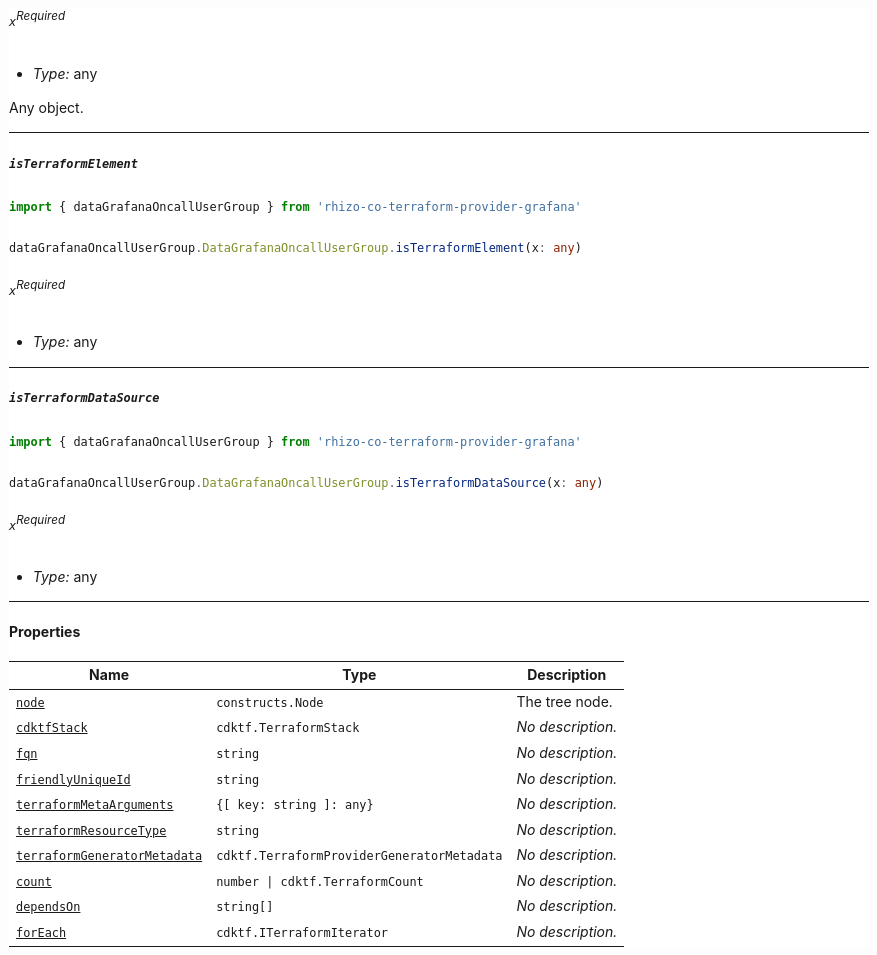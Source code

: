###### `x`<sup>Required</sup> <a name="x" id="rhizo-co-terraform-provider-grafana.dataGrafanaOncallUserGroup.DataGrafanaOncallUserGroup.isConstruct.parameter.x"></a>

- *Type:* any

Any object.

---

##### `isTerraformElement` <a name="isTerraformElement" id="rhizo-co-terraform-provider-grafana.dataGrafanaOncallUserGroup.DataGrafanaOncallUserGroup.isTerraformElement"></a>

```typescript
import { dataGrafanaOncallUserGroup } from 'rhizo-co-terraform-provider-grafana'

dataGrafanaOncallUserGroup.DataGrafanaOncallUserGroup.isTerraformElement(x: any)
```

###### `x`<sup>Required</sup> <a name="x" id="rhizo-co-terraform-provider-grafana.dataGrafanaOncallUserGroup.DataGrafanaOncallUserGroup.isTerraformElement.parameter.x"></a>

- *Type:* any

---

##### `isTerraformDataSource` <a name="isTerraformDataSource" id="rhizo-co-terraform-provider-grafana.dataGrafanaOncallUserGroup.DataGrafanaOncallUserGroup.isTerraformDataSource"></a>

```typescript
import { dataGrafanaOncallUserGroup } from 'rhizo-co-terraform-provider-grafana'

dataGrafanaOncallUserGroup.DataGrafanaOncallUserGroup.isTerraformDataSource(x: any)
```

###### `x`<sup>Required</sup> <a name="x" id="rhizo-co-terraform-provider-grafana.dataGrafanaOncallUserGroup.DataGrafanaOncallUserGroup.isTerraformDataSource.parameter.x"></a>

- *Type:* any

---

#### Properties <a name="Properties" id="Properties"></a>

| **Name** | **Type** | **Description** |
| --- | --- | --- |
| <code><a href="#rhizo-co-terraform-provider-grafana.dataGrafanaOncallUserGroup.DataGrafanaOncallUserGroup.property.node">node</a></code> | <code>constructs.Node</code> | The tree node. |
| <code><a href="#rhizo-co-terraform-provider-grafana.dataGrafanaOncallUserGroup.DataGrafanaOncallUserGroup.property.cdktfStack">cdktfStack</a></code> | <code>cdktf.TerraformStack</code> | *No description.* |
| <code><a href="#rhizo-co-terraform-provider-grafana.dataGrafanaOncallUserGroup.DataGrafanaOncallUserGroup.property.fqn">fqn</a></code> | <code>string</code> | *No description.* |
| <code><a href="#rhizo-co-terraform-provider-grafana.dataGrafanaOncallUserGroup.DataGrafanaOncallUserGroup.property.friendlyUniqueId">friendlyUniqueId</a></code> | <code>string</code> | *No description.* |
| <code><a href="#rhizo-co-terraform-provider-grafana.dataGrafanaOncallUserGroup.DataGrafanaOncallUserGroup.property.terraformMetaArguments">terraformMetaArguments</a></code> | <code>{[ key: string ]: any}</code> | *No description.* |
| <code><a href="#rhizo-co-terraform-provider-grafana.dataGrafanaOncallUserGroup.DataGrafanaOncallUserGroup.property.terraformResourceType">terraformResourceType</a></code> | <code>string</code> | *No description.* |
| <code><a href="#rhizo-co-terraform-provider-grafana.dataGrafanaOncallUserGroup.DataGrafanaOncallUserGroup.property.terraformGeneratorMetadata">terraformGeneratorMetadata</a></code> | <code>cdktf.TerraformProviderGeneratorMetadata</code> | *No description.* |
| <code><a href="#rhizo-co-terraform-provider-grafana.dataGrafanaOncallUserGroup.DataGrafanaOncallUserGroup.property.count">count</a></code> | <code>number \| cdktf.TerraformCount</code> | *No description.* |
| <code><a href="#rhizo-co-terraform-provider-grafana.dataGrafanaOncallUserGroup.DataGrafanaOncallUserGroup.property.dependsOn">dependsOn</a></code> | <code>string[]</code> | *No description.* |
| <code><a href="#rhizo-co-terraform-provider-grafana.dataGrafanaOncallUserGroup.DataGrafanaOncallUserGroup.property.forEach">forEach</a></code> | <code>cdktf.ITerraformIterator</code> | *No description.* |